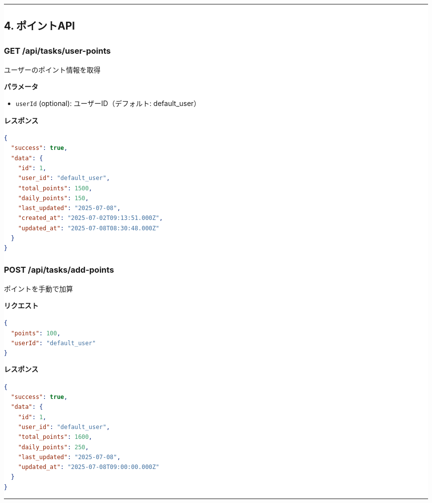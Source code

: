 ```json
```

---

## 4. ポイントAPI

### GET /api/tasks/user-points
ユーザーのポイント情報を取得

**パラメータ**
- `userId` (optional): ユーザーID（デフォルト: default_user）

**レスポンス**
```json
{
  "success": true,
  "data": {
    "id": 1,
    "user_id": "default_user",
    "total_points": 1500,
    "daily_points": 150,
    "last_updated": "2025-07-08",
    "created_at": "2025-07-02T09:13:51.000Z",
    "updated_at": "2025-07-08T08:30:48.000Z"
  }
}
```

### POST /api/tasks/add-points
ポイントを手動で加算

**リクエスト**
```json
{
  "points": 100,
  "userId": "default_user"
}
```

**レスポンス**
```json
{
  "success": true,
  "data": {
    "id": 1,
    "user_id": "default_user",
    "total_points": 1600,
    "daily_points": 250,
    "last_updated": "2025-07-08",
    "updated_at": "2025-07-08T09:00:00.000Z"
  }
}
```

---